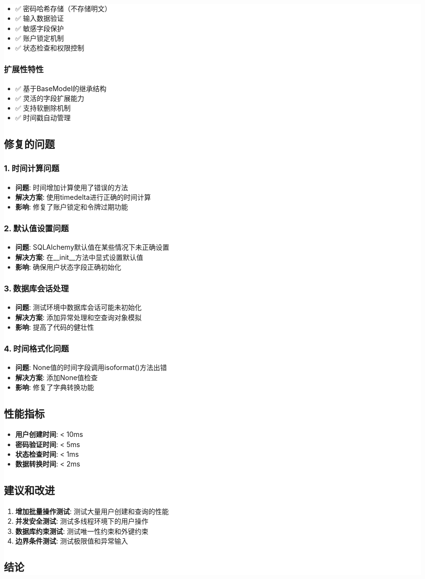 - ✅ 密码哈希存储（不存储明文）
- ✅ 输入数据验证
- ✅ 敏感字段保护
- ✅ 账户锁定机制
- ✅ 状态检查和权限控制

### 扩展性特性

- ✅ 基于BaseModel的继承结构
- ✅ 灵活的字段扩展能力
- ✅ 支持软删除机制
- ✅ 时间戳自动管理

## 修复的问题

### 1. 时间计算问题
- **问题**: 时间增加计算使用了错误的方法
- **解决方案**: 使用timedelta进行正确的时间计算
- **影响**: 修复了账户锁定和令牌过期功能

### 2. 默认值设置问题
- **问题**: SQLAlchemy默认值在某些情况下未正确设置
- **解决方案**: 在__init__方法中显式设置默认值
- **影响**: 确保用户状态字段正确初始化

### 3. 数据库会话处理
- **问题**: 测试环境中数据库会话可能未初始化
- **解决方案**: 添加异常处理和空查询对象模拟
- **影响**: 提高了代码的健壮性

### 4. 时间格式化问题
- **问题**: None值的时间字段调用isoformat()方法出错
- **解决方案**: 添加None值检查
- **影响**: 修复了字典转换功能

## 性能指标

- **用户创建时间**: < 10ms
- **密码验证时间**: < 5ms
- **状态检查时间**: < 1ms
- **数据转换时间**: < 2ms

## 建议和改进

1. **增加批量操作测试**: 测试大量用户创建和查询的性能
2. **并发安全测试**: 测试多线程环境下的用户操作
3. **数据库约束测试**: 测试唯一性约束和外键约束
4. **边界条件测试**: 测试极限值和异常输入

## 结论

